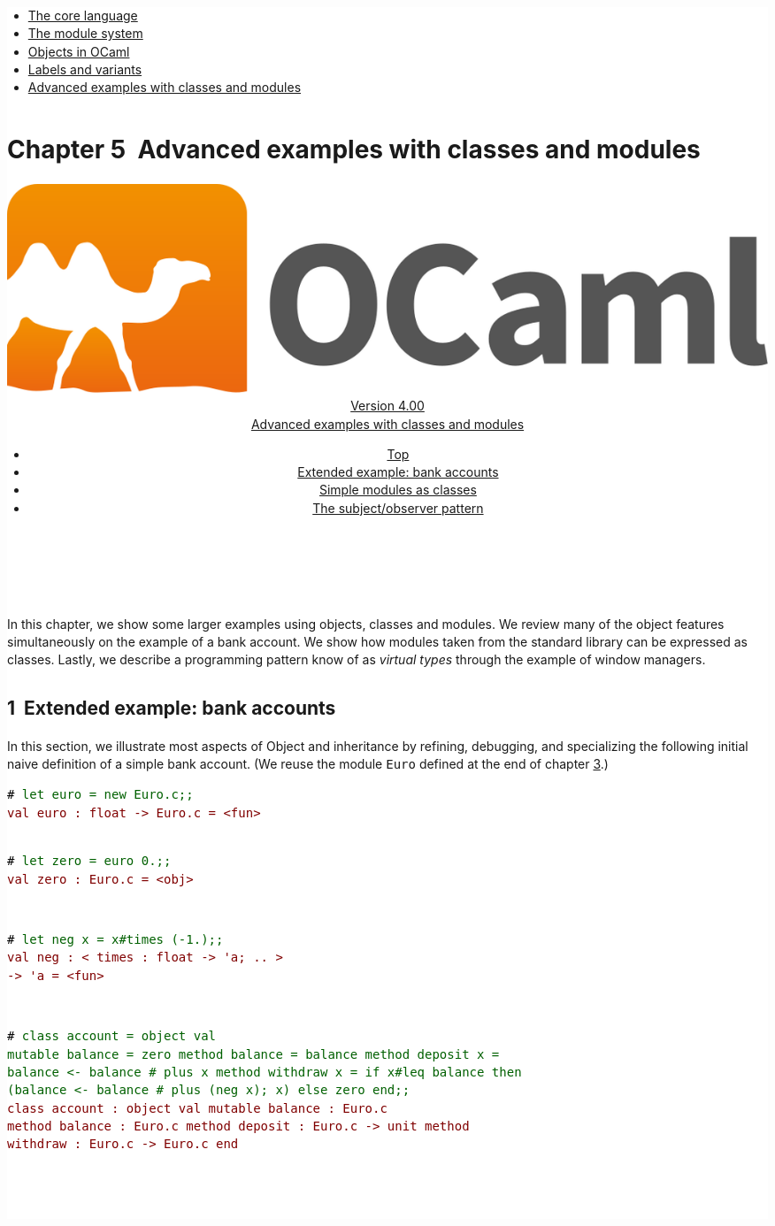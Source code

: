 
<div class="manual content"><ul class="part_menu"><li><a href="manual003.html">The core language</a></li><li><a href="manual004.html">The module system</a></li><li><a href="manual005.html">Objects in OCaml</a></li><li><a href="manual006.html">Labels and variants</a></li><li class="active"><a href="manual007.html">Advanced examples with classes and modules</a></li></ul>




<h1 class="chapter"><a name="htoc43"><span>Chapter 5</span></a>&nbsp;&nbsp;Advanced examples with classes and modules</h1><header><nav class="toc brand"><a class="brand" href="https://ocaml.org/"><img src="colour-logo-gray.svg" class="svg" alt="OCaml"></a></nav><nav class="toc"><div class="toc_version"><a href="/docs" id="version-select">Version 4.00</a></div><div class="toc_title"><a href="#">Advanced examples with classes and modules</a></div><ul><li class="top"><a href="#">Top</a></li>
<li><a href="manual007.html#toc37">Extended example: bank accounts</a>
</li><li><a href="manual007.html#toc38">Simple modules as classes</a>
</li><li><a href="manual007.html#toc39">The subject/observer pattern</a>
</li></ul></nav></header>
<p>

<a name="c:advexamples"></a></p><p></p><p><br>
<br>
</p><p>In this chapter, we show some larger examples using objects, classes
and modules. We review many of the object features simultaneously on
the example of a bank account. We show how modules taken from the
standard library can be expressed as classes. Lastly, we describe a
programming pattern know of as <em>virtual types</em> through the example
of window managers.</p><h2 class="section"><a name="toc37"></a><a name="htoc44">1</a>&nbsp;&nbsp;Extended example: bank accounts</h2><p>

<a name="ss:bank-accounts"></a></p><p>In this section, we illustrate most aspects of Object and inheritance
by refining, debugging, and specializing the following
initial naive definition of a simple bank account. (We reuse the
module <tt>Euro</tt> defined at the end of chapter&nbsp;<a href="manual005.html#c:objectexamples">3</a>.)
</p><pre><font color="black">#</font><font color="#006000"> let euro = new Euro.c;;
<font color="maroon">val euro : float -&gt; Euro.c = &lt;fun&gt;

</font><font color="black">#</font> let zero = euro 0.;;
<font color="maroon">val zero : Euro.c = &lt;obj&gt;

</font><font color="black">#</font> let neg x = x#times (-1.);;
<font color="maroon">val neg : &lt; times : float -&gt; 'a; .. &gt; -&gt; 'a = &lt;fun&gt;

</font><font color="black">#</font> class account =
    object
      val mutable balance = zero
      method balance = balance
      method deposit x = balance &lt;- balance # plus x
      method withdraw x =
        if x#leq balance then (balance &lt;- balance # plus (neg x); x) else zero
    end;;
<font color="maroon">class account :
  object
    val mutable balance : Euro.c
    method balance : Euro.c
    method deposit : Euro.c -&gt; unit
    method withdraw : Euro.c -&gt; Euro.c
  end
